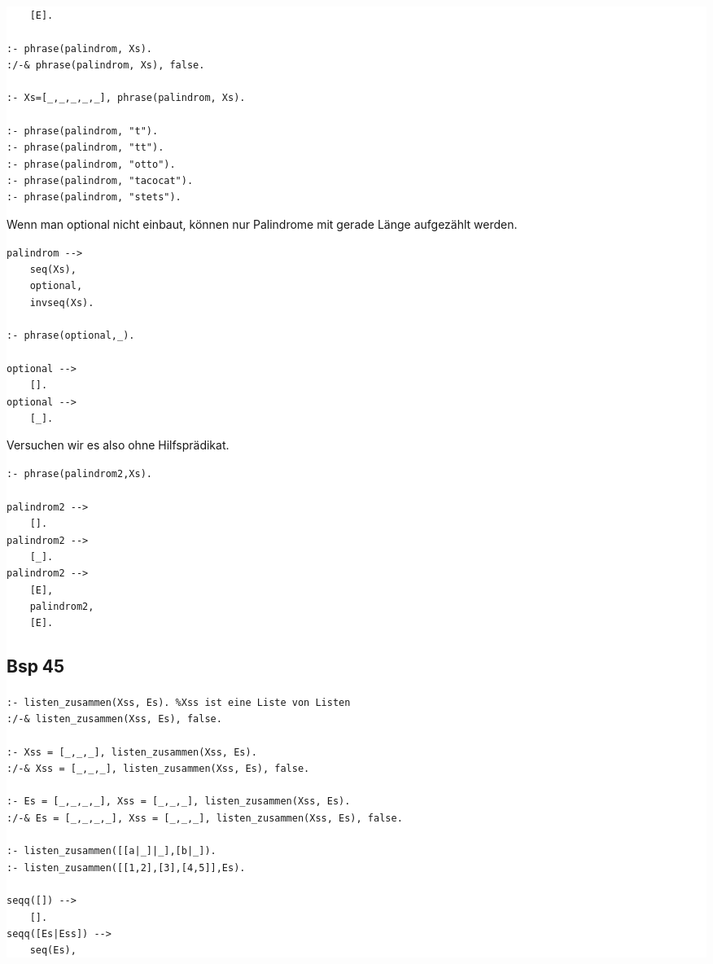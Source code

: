 ```
	[E].

:- phrase(palindrom, Xs).
:/-& phrase(palindrom, Xs), false.

:- Xs=[_,_,_,_,_], phrase(palindrom, Xs).

:- phrase(palindrom, "t").
:- phrase(palindrom, "tt").
:- phrase(palindrom, "otto").
:- phrase(palindrom, "tacocat").
:- phrase(palindrom, "stets").

```

Wenn man optional nicht einbaut, können nur Palindrome mit gerade Länge aufgezählt werden.

```
palindrom -->
	seq(Xs),
	optional,
	invseq(Xs).

:- phrase(optional,_).

optional -->
	[].
optional -->
	[_].
```

Versuchen wir es also ohne Hilfsprädikat.


```
:- phrase(palindrom2,Xs).

palindrom2 -->
	[].
palindrom2 -->
	[_].
palindrom2 -->
	[E],
	palindrom2,
	[E].
```

## Bsp 45

```
:- listen_zusammen(Xss, Es). %Xss ist eine Liste von Listen
:/-& listen_zusammen(Xss, Es), false.

:- Xss = [_,_,_], listen_zusammen(Xss, Es).
:/-& Xss = [_,_,_], listen_zusammen(Xss, Es), false.

:- Es = [_,_,_,_], Xss = [_,_,_], listen_zusammen(Xss, Es).
:/-& Es = [_,_,_,_], Xss = [_,_,_], listen_zusammen(Xss, Es), false.

:- listen_zusammen([[a|_]|_],[b|_]).
:- listen_zusammen([[1,2],[3],[4,5]],Es).

seqq([]) -->
	[].
seqq([Es|Ess]) -->
	seq(Es),
```